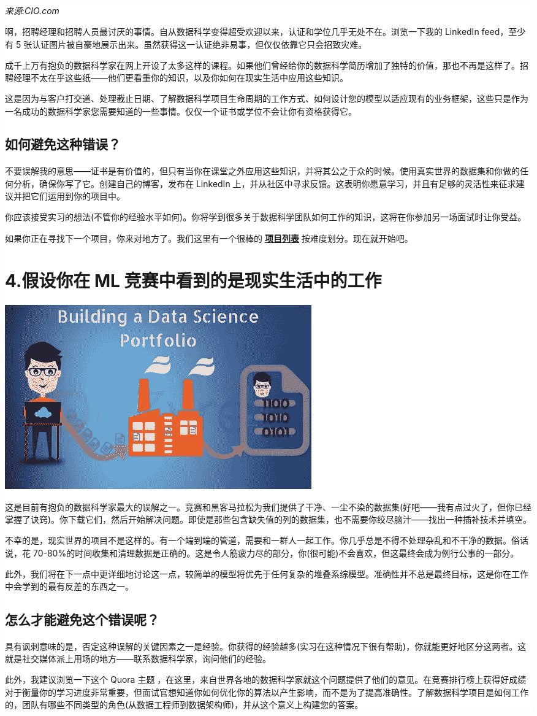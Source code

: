 *来源:CIO.com*

啊，招聘经理和招聘人员最讨厌的事情。自从数据科学变得超受欢迎以来，认证和学位几乎无处不在。浏览一下我的 LinkedIn feed，至少有 5 张认证图片被自豪地展示出来。虽然获得这一认证绝非易事，但仅仅依靠它只会招致灾难。

成千上万有抱负的数据科学家在网上开设了太多这样的课程。如果他们曾经给你的数据科学简历增加了独特的价值，那也不再是这样了。招聘经理不太在乎这些纸——他们更看重你的知识，以及你如何在现实生活中应用这些知识。

这是因为与客户打交道、处理截止日期、了解数据科学项目生命周期的工作方式、如何设计您的模型以适应现有的业务框架，这些只是作为一名成功的数据科学家您需要知道的一些事情。仅仅一个证书或学位不会让你有资格获得它。

## 如何避免这种错误？

不要误解我的意思——证书是有价值的，但只有当你在课堂之外应用这些知识，并将其公之于众的时候。使用真实世界的数据集和你做的任何分析，确保你写了它。创建自己的博客，发布在 LinkedIn 上，并从社区中寻求反馈。这表明你愿意学习，并且有足够的灵活性来征求建议并把它们运用到你的项目中。

你应该接受实习的想法(不管你的经验水平如何)。你将学到很多关于数据科学团队如何工作的知识，这将在你参加另一场面试时让你受益。

如果你正在寻找下一个项目，你来对地方了。我们这里有一个很棒的 [**项目列表**](https://www.analyticsvidhya.com/blog/2018/05/24-ultimate-data-science-projects-to-boost-your-knowledge-and-skills/) 按难度划分。现在就开始吧。

# 4.假设你在 ML 竞赛中看到的是现实生活中的工作

![](img/e178e9cd474b027c782bc31f8ba7cb9b.png)

这是目前有抱负的数据科学家最大的误解之一。竞赛和黑客马拉松为我们提供了干净、一尘不染的数据集(好吧——我有点过火了，但你已经掌握了诀窍)。你下载它们，然后开始解决问题。即使是那些包含缺失值的列的数据集，也不需要你绞尽脑汁——找出一种插补技术并填空。

不幸的是，现实世界的项目不是这样的。有一个端到端的管道，需要和一群人一起工作。你几乎总是不得不处理杂乱和不干净的数据。俗话说，花 70-80%的时间收集和清理数据是正确的。这是令人筋疲力尽的部分，你(很可能)不会喜欢，但这最终会成为例行公事的一部分。

此外，我们将在下一点中更详细地讨论这一点，较简单的模型将优先于任何复杂的堆叠系综模型。准确性并不总是最终目标，这是你在工作中会学到的最有反差的东西之一。

## 怎么才能避免这个错误呢？

具有讽刺意味的是，否定这种误解的关键因素之一是经验。你获得的经验越多(实习在这种情况下很有帮助)，你就能更好地区分这两者。这就是社交媒体派上用场的地方——联系数据科学家，询问他们的经验。

此外，我建议浏览一下这个 Quora 主题 ，在这里，来自世界各地的数据科学家就这个问题提供了他们的意见。在竞赛排行榜上获得好成绩对于衡量你的学习进度非常重要，但面试官想知道你如何优化你的算法以产生影响，而不是为了提高准确性。了解数据科学项目是如何工作的，团队有哪些不同类型的角色(从数据工程师到数据架构师)，并从这个意义上构建您的答案。
